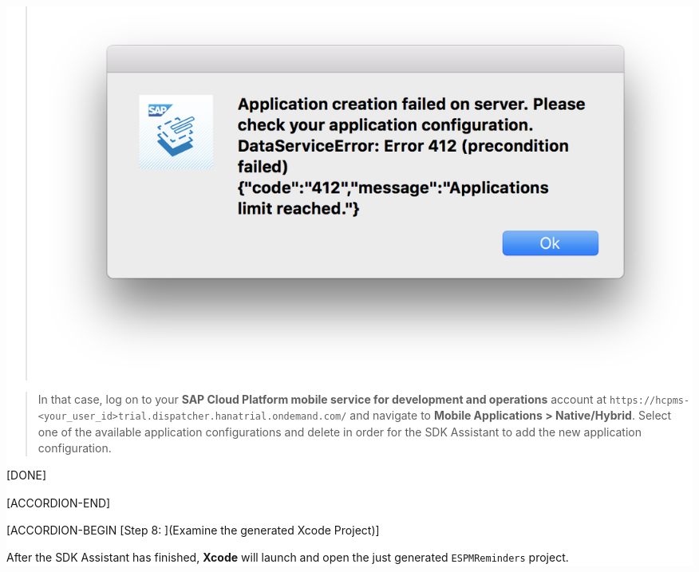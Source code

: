> ![Optional Features](fiori-ios-scpms-custom-app-creation-11.png)

> In that case, log on to your **SAP Cloud Platform mobile service for development and operations** account at `https://hcpms-<your_user_id>trial.dispatcher.hanatrial.ondemand.com/` and navigate to **Mobile Applications > Native/Hybrid**. Select one of the available application configurations and delete in order for the SDK Assistant to add the new application configuration.

[DONE]

[ACCORDION-END]

[ACCORDION-BEGIN [Step 8: ](Examine the generated Xcode Project)]

After the SDK Assistant has finished, **Xcode** will launch and open the just generated `ESPMReminders` project.

